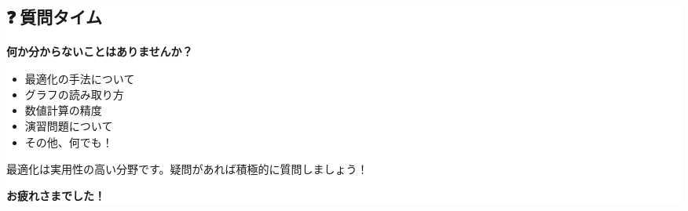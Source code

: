 ## ❓ 質問タイム

**何か分からないことはありませんか？**

- 最適化の手法について
- グラフの読み取り方
- 数値計算の精度
- 演習問題について
- その他、何でも！

<div class="highlight">
最適化は実用性の高い分野です。疑問があれば積極的に質問しましょう！
</div>

**お疲れさまでした！**